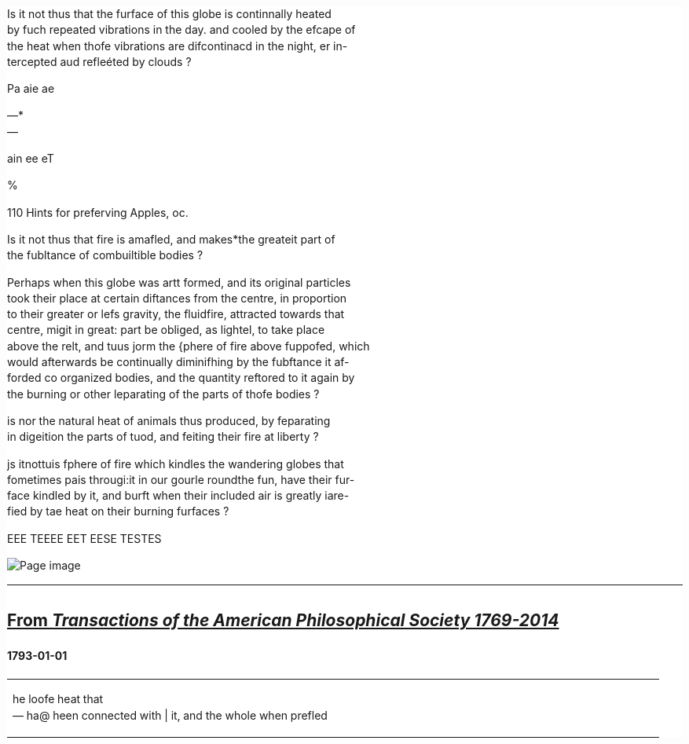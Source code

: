 Is it not thus that the furface of this globe is continnally heated  
by fuch repeated vibrations in the day. and cooled by the efcape of  
the heat when thofe vibrations are difcontinacd in the night, er in-  
tercepted aud refleéted by clouds ?  
  
  
  
Pa aie ae  
  
—*  
—  
  
ain ee eT  
  
%  
  
110 Hints for preferving Apples, oc.  
  
Is it not thus that fire is amafled, and makes*the greateit part of  
the fubltance of combuiltible bodies ?  
  
Perhaps when this globe was artt formed, and its original particles  
took their place at certain diftances from the centre, in proportion  
to their greater or lefs gravity, the fluidfire, attracted towards that  
centre, migit in great: part be obliged, as lightel, to take place  
above the relt, and tuus jorm the {phere of fire above fuppofed, which  
would afterwards be continually diminifhing by the fubftance it af-  
forded co organized bodies, and the quantity reftored to it again by  
the burning or other leparating of the parts of thofe bodies ?  
  
is nor the natural heat of animals thus produced, by feparating  
in digeition the parts of tuod, and feiting their fire at liberty ?  
  
js itnottuis fphere of fire which kindles the wandering globes that  
fometimes pais througi:it in our gourle roundthe fun, have their fur-  
face kindled by it, and burft when their included air is greatly iare-  
fied by tae heat on their burning furfaces ?  
  
EEE TEEEE EET EESE TESTES
</td><td style="width: 50%; max-height: 75%; margin: auto; display: block;">
<img alt="Page image" src="https://iiif.archive.org/iiif/sim_universal-asylum-and-columbian-magazine_1792-08_9&#0036;37/pct:19.734660,71.685223,70.480929,18.269231/600,/0/default.jpg"/>
</td>
</tr></table>

---

## [From _Transactions of the American Philosophical Society 1769-2014_](https://archive.org/details/sim_transactions-of-the-american-philosophical-society_1793_3/page/n40/mode/1up?view=theater)

#### 1793-01-01

<table style="width: 100%;"><tr><td style="width: 50%">

he loofe heat that  
— ha@ heen connected with | it, and the whole when prefled  
  